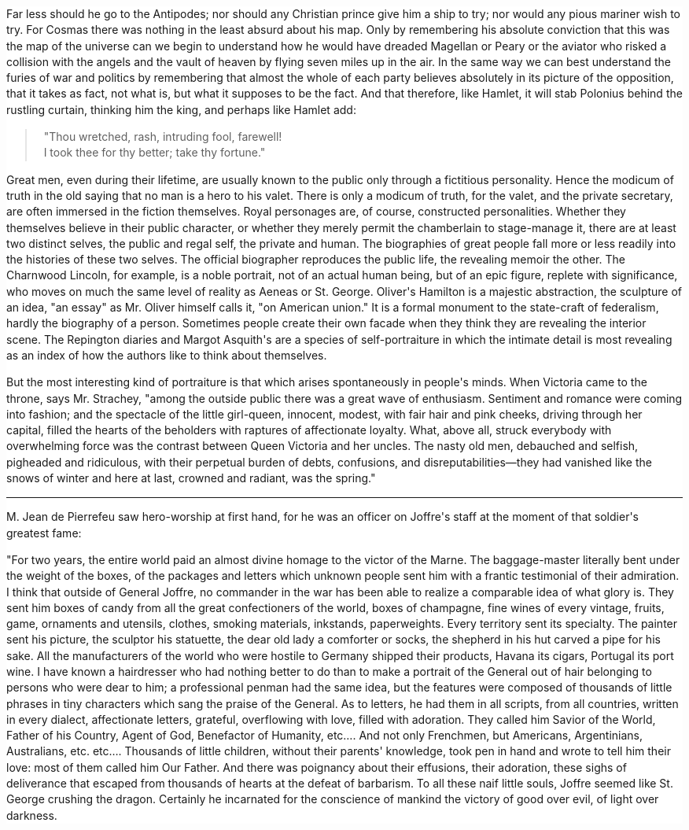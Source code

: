 Far less should he go to the Antipodes; nor should any Christian prince give him a ship to try; nor would any pious mariner wish to try. For Cosmas there was nothing in the least absurd about his map. Only by remembering his absolute conviction that this was the map of the universe can we begin to understand how he would have dreaded Magellan or Peary or the aviator who risked a collision with the angels and the vault of heaven by flying seven miles up in the air. In the same way we can best understand the furies of war and politics by remembering that almost the whole of each party believes absolutely in its picture of the opposition, that it takes as fact, not what is, but what it supposes to be the fact. And that therefore, like Hamlet, it will stab Polonius behind the rustling curtain, thinking him the king, and perhaps like Hamlet add:

>  "Thou wretched, rash, intruding fool, farewell!  
>  I took thee for thy better; take thy fortune."  

Great men, even during their lifetime, are usually known to the public only through a fictitious personality. Hence the modicum of truth in the old saying that no man is a hero to his valet. There is only a modicum of truth, for the valet, and the private secretary, are often immersed in the fiction themselves. Royal personages are, of course, constructed personalities. Whether they themselves believe in their public character, or whether they merely permit the chamberlain to stage-manage it, there are at least two distinct selves, the public and regal self, the private and human. The biographies of great people fall more or less readily into the histories of these two selves. The official biographer reproduces the public life, the revealing memoir the other. The Charnwood Lincoln, for example, is a noble portrait, not of an actual human being, but of an epic figure, replete with significance, who moves on much the same level of reality as Aeneas or St. George. Oliver's Hamilton is a majestic abstraction, the sculpture of an idea, "an essay" as Mr. Oliver himself calls it, "on American union." It is a formal monument to the state-craft of federalism, hardly the biography of a person. Sometimes people create their own facade when they think they are revealing the interior scene. The Repington diaries and Margot Asquith's are a species of self-portraiture in which the intimate detail is most revealing as an index of how the authors like to think about themselves.

But the most interesting kind of portraiture is that which arises spontaneously in people's minds. When Victoria came to the throne, says Mr. Strachey,  "among the outside public there was a great wave of enthusiasm. Sentiment and romance were coming into fashion; and the spectacle of the little girl-queen, innocent, modest, with fair hair and pink cheeks, driving through her capital, filled the hearts of the beholders with raptures of affectionate loyalty. What, above all, struck everybody with overwhelming force was the contrast between Queen Victoria and her uncles. The nasty old men, debauched and selfish, pigheaded and ridiculous, with their perpetual burden of debts, confusions, and disreputabilities—they had vanished like the snows of winter and here at last, crowned and radiant, was the spring."

---

M. Jean de Pierrefeu  saw hero-worship at first hand, for he was an officer on Joffre's staff at the moment of that soldier's greatest fame:

"For two years, the entire world paid an almost divine homage to the victor of the Marne. The baggage-master literally bent under the weight of the boxes, of the packages and letters which unknown people sent him with a frantic testimonial of their admiration. I think that outside of General Joffre, no commander in the war has been able to realize a comparable idea of what glory is. They sent him boxes of candy from all the great confectioners of the world, boxes of champagne, fine wines of every vintage, fruits, game, ornaments and utensils, clothes, smoking materials, inkstands, paperweights. Every territory sent its specialty. The painter sent his picture, the sculptor his statuette, the dear old lady a comforter or socks, the shepherd in his hut carved a pipe for his sake. All the manufacturers of the world who were hostile to Germany shipped their products, Havana its cigars, Portugal its port wine. I have known a hairdresser who had nothing better to do than to make a portrait of the General out of hair belonging to persons who were dear to him; a professional penman had the same idea, but the features were composed of thousands of little phrases in tiny characters which sang the praise of the General. As to letters, he had them in all scripts, from all countries, written in every dialect, affectionate letters, grateful, overflowing with love, filled with adoration. They called him Savior of the World, Father of his Country, Agent of God, Benefactor of Humanity, etc…. And not only Frenchmen, but Americans, Argentinians, Australians, etc. etc…. Thousands of little children, without their parents' knowledge, took pen in hand and wrote to tell him their love: most of them called him Our Father. And there was poignancy about their effusions, their adoration, these sighs of deliverance that escaped from thousands of hearts at the defeat of barbarism. To all these naif little souls, Joffre seemed like St. George crushing the dragon. Certainly he incarnated for the conscience of mankind the victory of good over evil, of light over darkness.
